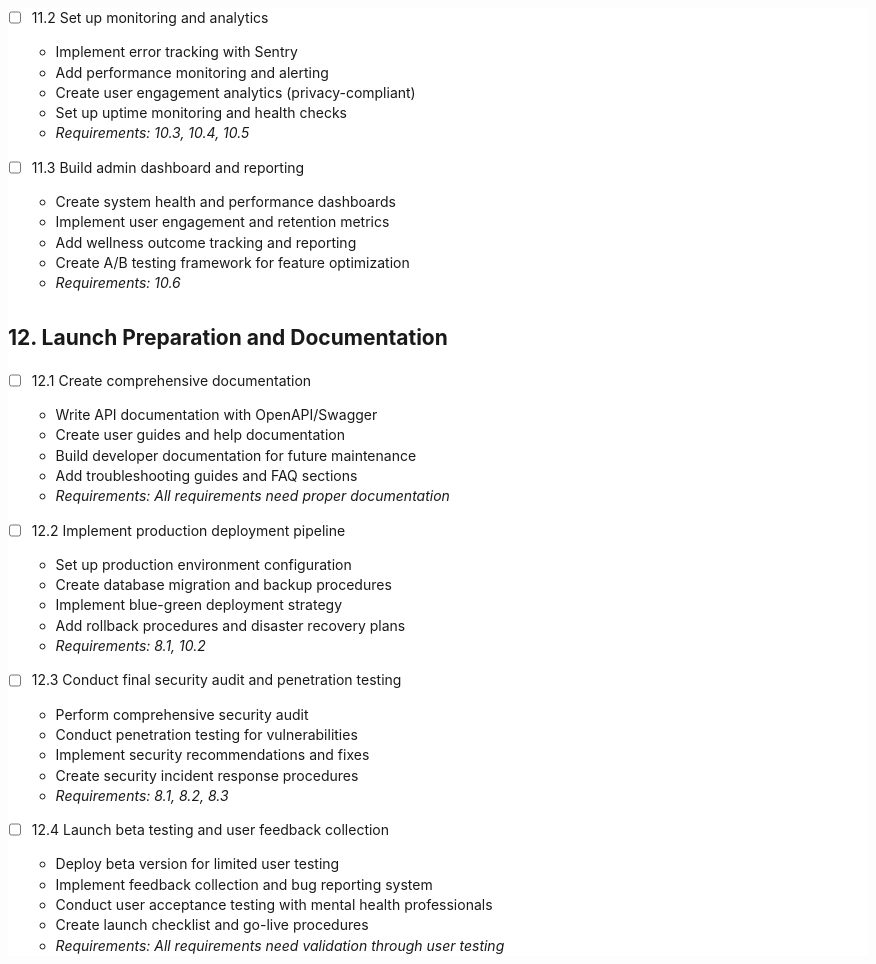 - [ ] 11.2 Set up monitoring and analytics
  - Implement error tracking with Sentry
  - Add performance monitoring and alerting
  - Create user engagement analytics (privacy-compliant)
  - Set up uptime monitoring and health checks
  - _Requirements: 10.3, 10.4, 10.5_

- [ ] 11.3 Build admin dashboard and reporting
  - Create system health and performance dashboards
  - Implement user engagement and retention metrics
  - Add wellness outcome tracking and reporting
  - Create A/B testing framework for feature optimization
  - _Requirements: 10.6_

## 12. Launch Preparation and Documentation

- [ ] 12.1 Create comprehensive documentation
  - Write API documentation with OpenAPI/Swagger
  - Create user guides and help documentation
  - Build developer documentation for future maintenance
  - Add troubleshooting guides and FAQ sections
  - _Requirements: All requirements need proper documentation_

- [ ] 12.2 Implement production deployment pipeline
  - Set up production environment configuration
  - Create database migration and backup procedures
  - Implement blue-green deployment strategy
  - Add rollback procedures and disaster recovery plans
  - _Requirements: 8.1, 10.2_

- [ ] 12.3 Conduct final security audit and penetration testing
  - Perform comprehensive security audit
  - Conduct penetration testing for vulnerabilities
  - Implement security recommendations and fixes
  - Create security incident response procedures
  - _Requirements: 8.1, 8.2, 8.3_

- [ ] 12.4 Launch beta testing and user feedback collection
  - Deploy beta version for limited user testing
  - Implement feedback collection and bug reporting system
  - Conduct user acceptance testing with mental health professionals
  - Create launch checklist and go-live procedures
  - _Requirements: All requirements need validation through user testing_